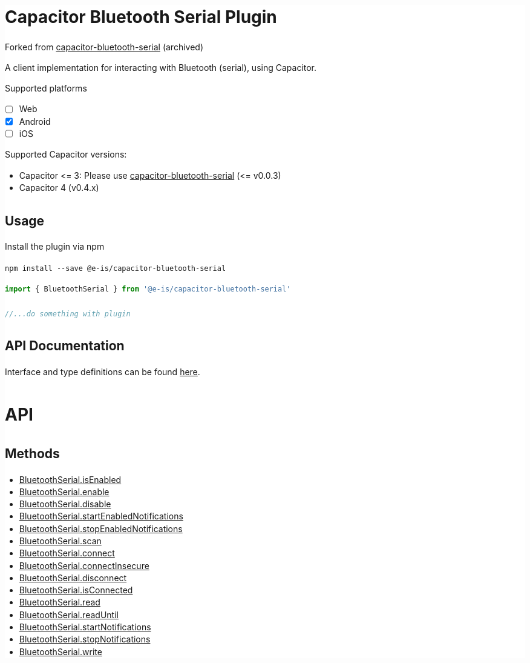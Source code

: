 # Capacitor Bluetooth Serial Plugin

Forked from [capacitor-bluetooth-serial](https://github.com/agro1desenvolvimento/capacitor-bluetooth-serial) (archived)

A client implementation for interacting with Bluetooth (serial), using Capacitor.

Supported platforms

- [ ] Web
- [x] Android
- [ ] iOS

Supported Capacitor versions:

- Capacitor <= 3: Please use [capacitor-bluetooth-serial](https://github.com/agro1desenvolvimento/capacitor-bluetooth-serial) (<= v0.0.3)
- Capacitor 4 (v0.4.x)

## Usage

Install the plugin via npm

```
npm install --save @e-is/capacitor-bluetooth-serial
```

```typescript
import { BluetoothSerial } from '@e-is/capacitor-bluetooth-serial'

//...do something with plugin
```

## API Documentation

Interface and type definitions can be found [here](./src/definitions.ts).

# API

## Methods

- [BluetoothSerial.isEnabled](#isEnabled)
- [BluetoothSerial.enable](#enable)
- [BluetoothSerial.disable](#disable)
- [BluetoothSerial.startEnabledNotifications](#startEnabledNotifications)
- [BluetoothSerial.stopEnabledNotifications](#stopEnabledNotifications)
- [BluetoothSerial.scan](#scan)
- [BluetoothSerial.connect](#connect)
- [BluetoothSerial.connectInsecure](#connectInsecure)
- [BluetoothSerial.disconnect](#disconnect)
- [BluetoothSerial.isConnected](#isConnected)
- [BluetoothSerial.read](#read)
- [BluetoothSerial.readUntil](#readUntil)
- [BluetoothSerial.startNotifications](#startNotifications)
- [BluetoothSerial.stopNotifications](#stopNotifications)
- [BluetoothSerial.write](#write)
